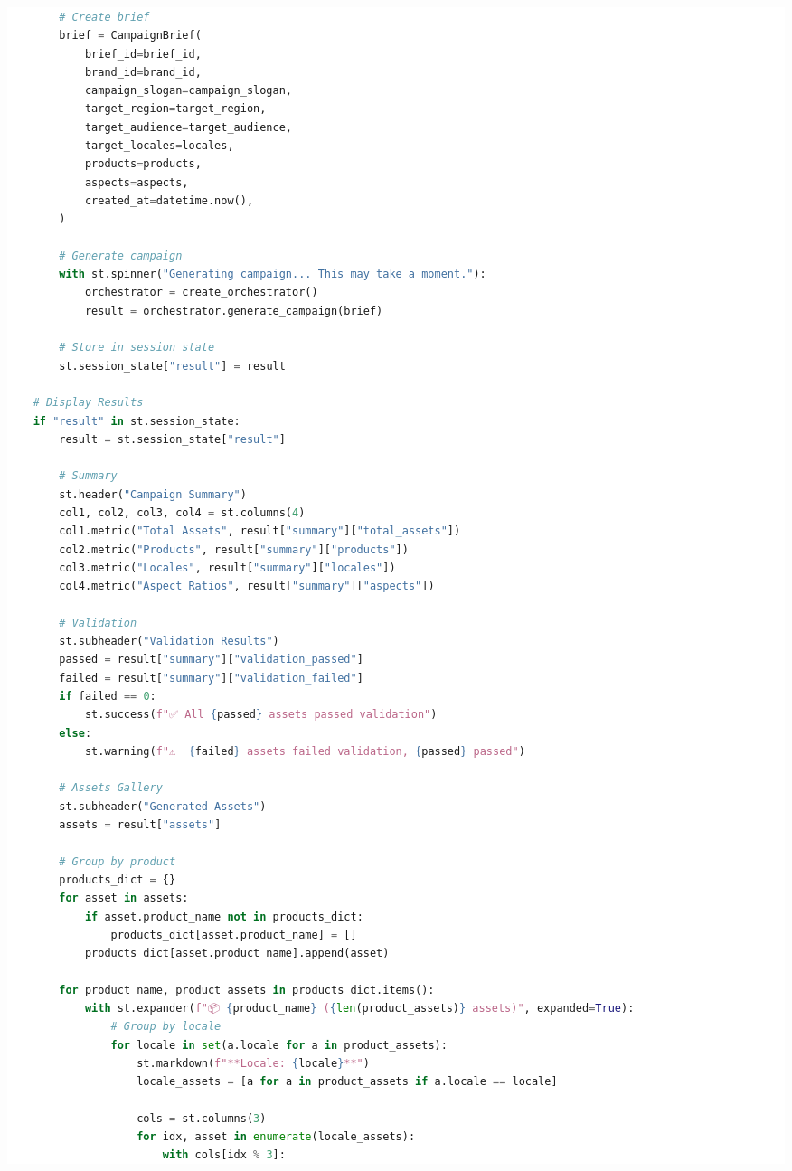 ```python
        # Create brief
        brief = CampaignBrief(
            brief_id=brief_id,
            brand_id=brand_id,
            campaign_slogan=campaign_slogan,
            target_region=target_region,
            target_audience=target_audience,
            target_locales=locales,
            products=products,
            aspects=aspects,
            created_at=datetime.now(),
        )

        # Generate campaign
        with st.spinner("Generating campaign... This may take a moment."):
            orchestrator = create_orchestrator()
            result = orchestrator.generate_campaign(brief)

        # Store in session state
        st.session_state["result"] = result

    # Display Results
    if "result" in st.session_state:
        result = st.session_state["result"]

        # Summary
        st.header("Campaign Summary")
        col1, col2, col3, col4 = st.columns(4)
        col1.metric("Total Assets", result["summary"]["total_assets"])
        col2.metric("Products", result["summary"]["products"])
        col3.metric("Locales", result["summary"]["locales"])
        col4.metric("Aspect Ratios", result["summary"]["aspects"])

        # Validation
        st.subheader("Validation Results")
        passed = result["summary"]["validation_passed"]
        failed = result["summary"]["validation_failed"]
        if failed == 0:
            st.success(f"✅ All {passed} assets passed validation")
        else:
            st.warning(f"⚠️  {failed} assets failed validation, {passed} passed")

        # Assets Gallery
        st.subheader("Generated Assets")
        assets = result["assets"]

        # Group by product
        products_dict = {}
        for asset in assets:
            if asset.product_name not in products_dict:
                products_dict[asset.product_name] = []
            products_dict[asset.product_name].append(asset)

        for product_name, product_assets in products_dict.items():
            with st.expander(f"📦 {product_name} ({len(product_assets)} assets)", expanded=True):
                # Group by locale
                for locale in set(a.locale for a in product_assets):
                    st.markdown(f"**Locale: {locale}**")
                    locale_assets = [a for a in product_assets if a.locale == locale]

                    cols = st.columns(3)
                    for idx, asset in enumerate(locale_assets):
                        with cols[idx % 3]:
```